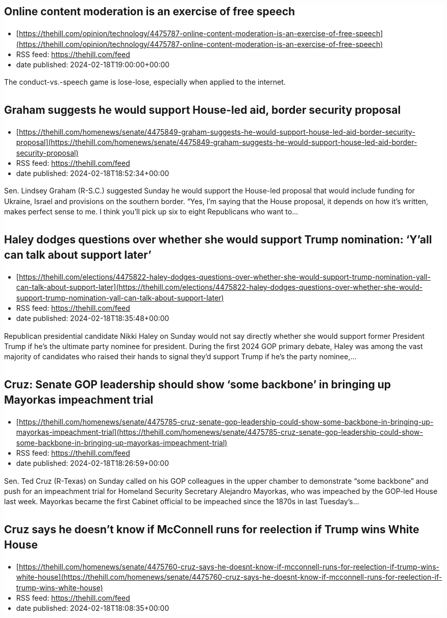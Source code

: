 ## Online content moderation is an exercise of free speech
 - [https://thehill.com/opinion/technology/4475787-online-content-moderation-is-an-exercise-of-free-speech](https://thehill.com/opinion/technology/4475787-online-content-moderation-is-an-exercise-of-free-speech)
 - RSS feed: https://thehill.com/feed
 - date published: 2024-02-18T19:00:00+00:00

The conduct-vs.-speech game is lose-lose, especially when applied to the internet.

## Graham suggests he would support House-led aid, border security proposal
 - [https://thehill.com/homenews/senate/4475849-graham-suggests-he-would-support-house-led-aid-border-security-proposal](https://thehill.com/homenews/senate/4475849-graham-suggests-he-would-support-house-led-aid-border-security-proposal)
 - RSS feed: https://thehill.com/feed
 - date published: 2024-02-18T18:52:34+00:00

Sen. Lindsey Graham (R-S.C.) suggested Sunday he would support the House-led proposal that would include funding for Ukraine, Israel and provisions on the southern border. “Yes, I&#8217;m saying that the House proposal, it depends on how it&#8217;s written, makes perfect sense to me. I think you&#8217;ll pick up six to eight Republicans who want to&#8230;

## Haley dodges questions over whether she would support Trump nomination: ‘Y’all can talk about support later’
 - [https://thehill.com/elections/4475822-haley-dodges-questions-over-whether-she-would-support-trump-nomination-yall-can-talk-about-support-later](https://thehill.com/elections/4475822-haley-dodges-questions-over-whether-she-would-support-trump-nomination-yall-can-talk-about-support-later)
 - RSS feed: https://thehill.com/feed
 - date published: 2024-02-18T18:35:48+00:00

Republican presidential candidate Nikki Haley on Sunday would not say directly whether she would support former President Trump if he’s the ultimate party nominee for president. During the first 2024 GOP primary debate, Haley was among the vast majority of candidates who raised their hands to signal they’d support Trump if he’s the party nominee,&#8230;

## Cruz: Senate GOP leadership should show ‘some backbone’ in bringing up Mayorkas impeachment trial
 - [https://thehill.com/homenews/senate/4475785-cruz-senate-gop-leadership-could-show-some-backbone-in-bringing-up-mayorkas-impeachment-trial](https://thehill.com/homenews/senate/4475785-cruz-senate-gop-leadership-could-show-some-backbone-in-bringing-up-mayorkas-impeachment-trial)
 - RSS feed: https://thehill.com/feed
 - date published: 2024-02-18T18:26:59+00:00

Sen. Ted Cruz (R-Texas) on Sunday called on his GOP colleagues in the upper chamber to demonstrate &#8220;some backbone&#8221; and push for an impeachment trial for Homeland Security Secretary Alejandro Mayorkas, who was impeached by the GOP-led House last week. Mayorkas became the first Cabinet official to be impeached since the 1870s in last Tuesday&#8217;s&#8230;

## Cruz says he doesn’t know if McConnell runs for reelection if Trump wins White House
 - [https://thehill.com/homenews/senate/4475760-cruz-says-he-doesnt-know-if-mcconnell-runs-for-reelection-if-trump-wins-white-house](https://thehill.com/homenews/senate/4475760-cruz-says-he-doesnt-know-if-mcconnell-runs-for-reelection-if-trump-wins-white-house)
 - RSS feed: https://thehill.com/feed
 - date published: 2024-02-18T18:08:35+00:00
